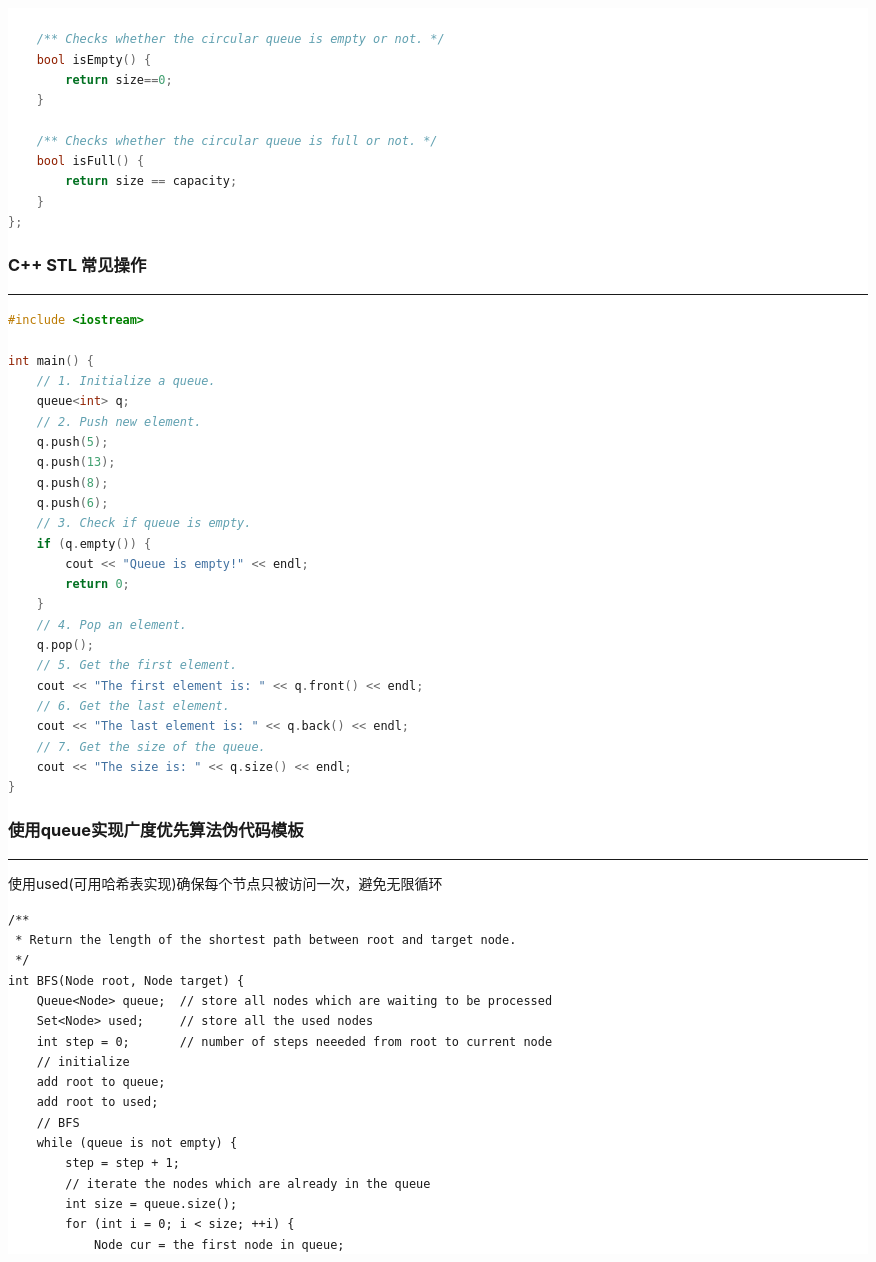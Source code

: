 ```c++
    
    /** Checks whether the circular queue is empty or not. */
    bool isEmpty() {
        return size==0;
    }
    
    /** Checks whether the circular queue is full or not. */
    bool isFull() {
        return size == capacity;
    }
};
```

###  C++ STL <queue>常见操作
---
```c++
#include <iostream>

int main() {
    // 1. Initialize a queue.
    queue<int> q;
    // 2. Push new element.
    q.push(5);
    q.push(13);
    q.push(8);
    q.push(6);
    // 3. Check if queue is empty.
    if (q.empty()) {
        cout << "Queue is empty!" << endl;
        return 0;
    }
    // 4. Pop an element.
    q.pop();
    // 5. Get the first element.
    cout << "The first element is: " << q.front() << endl;
    // 6. Get the last element.
    cout << "The last element is: " << q.back() << endl;
    // 7. Get the size of the queue.
    cout << "The size is: " << q.size() << endl;
}
```

### 使用queue实现广度优先算法伪代码模板
---
使用used(可用哈希表实现)确保每个节点只被访问一次，避免无限循环
```
/**
 * Return the length of the shortest path between root and target node.
 */
int BFS(Node root, Node target) {
    Queue<Node> queue;  // store all nodes which are waiting to be processed
    Set<Node> used;     // store all the used nodes
    int step = 0;       // number of steps neeeded from root to current node
    // initialize
    add root to queue;
    add root to used;
    // BFS
    while (queue is not empty) {
        step = step + 1;
        // iterate the nodes which are already in the queue
        int size = queue.size();
        for (int i = 0; i < size; ++i) {
            Node cur = the first node in queue;
```